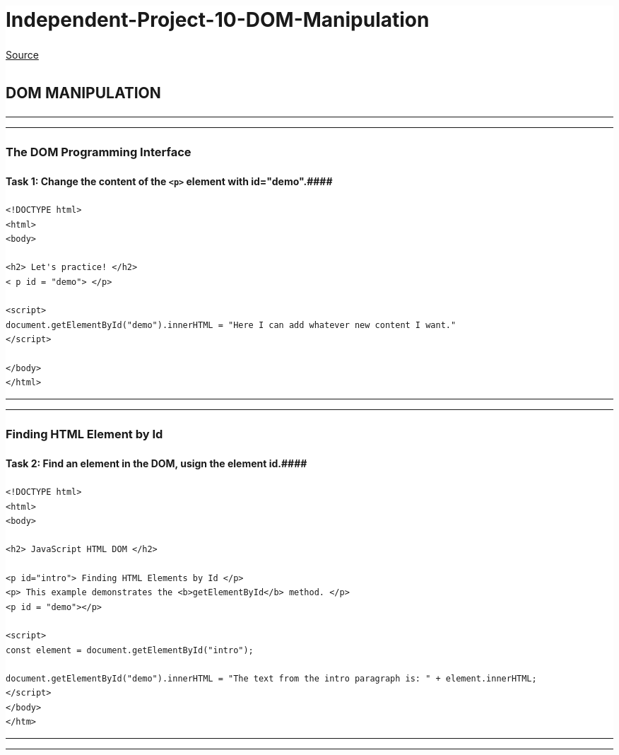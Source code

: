 # Independent-Project-10-DOM-Manipulation #

[Source](https://www.w3schools.com/js/js_htmldom.asp)

## DOM MANIPULATION ##

___
---

### The DOM Programming Interface ###

#### Task 1: Change the content of the `<p>` element with id="demo".####

```
<!DOCTYPE html>
<html>
<body>

<h2> Let's practice! </h2>
< p id = "demo"> </p>

<script>
document.getElementById("demo").innerHTML = "Here I can add whatever new content I want."
</script>

</body>
</html>
```
___
---

### Finding HTML Element by Id ###

#### Task 2: Find an element in the DOM, usign the element id.####

```
<!DOCTYPE html>
<html>
<body>

<h2> JavaScript HTML DOM </h2>

<p id="intro"> Finding HTML Elements by Id </p>
<p> This example demonstrates the <b>getElementById</b> method. </p>
<p id = "demo"></p>

<script>
const element = document.getElementById("intro");

document.getElementById("demo").innerHTML = "The text from the intro paragraph is: " + element.innerHTML;
</script>
</body>
</htm>
```
___
---
